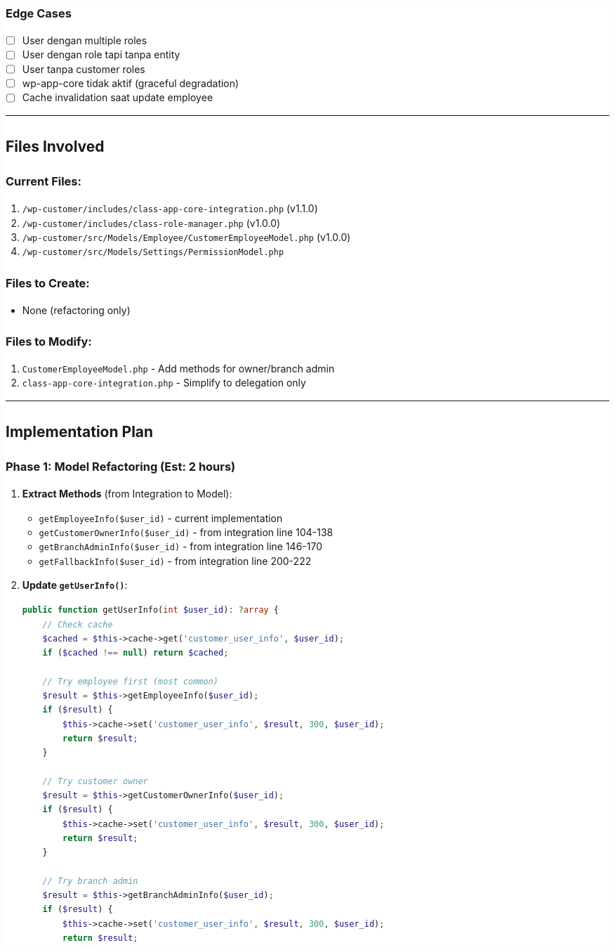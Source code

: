 ### Edge Cases

- [ ] User dengan multiple roles
- [ ] User dengan role tapi tanpa entity
- [ ] User tanpa customer roles
- [ ] wp-app-core tidak aktif (graceful degradation)
- [ ] Cache invalidation saat update employee

---

## Files Involved

### Current Files:
1. `/wp-customer/includes/class-app-core-integration.php` (v1.1.0)
2. `/wp-customer/includes/class-role-manager.php` (v1.0.0)
3. `/wp-customer/src/Models/Employee/CustomerEmployeeModel.php` (v1.0.0)
4. `/wp-customer/src/Models/Settings/PermissionModel.php`

### Files to Create:
- None (refactoring only)

### Files to Modify:
1. `CustomerEmployeeModel.php` - Add methods for owner/branch admin
2. `class-app-core-integration.php` - Simplify to delegation only

---

## Implementation Plan

### Phase 1: Model Refactoring (Est: 2 hours)

1. **Extract Methods** (from Integration to Model):
   - `getEmployeeInfo($user_id)` - current implementation
   - `getCustomerOwnerInfo($user_id)` - from integration line 104-138
   - `getBranchAdminInfo($user_id)` - from integration line 146-170
   - `getFallbackInfo($user_id)` - from integration line 200-222

2. **Update `getUserInfo()`**:
   ```php
   public function getUserInfo(int $user_id): ?array {
       // Check cache
       $cached = $this->cache->get('customer_user_info', $user_id);
       if ($cached !== null) return $cached;

       // Try employee first (most common)
       $result = $this->getEmployeeInfo($user_id);
       if ($result) {
           $this->cache->set('customer_user_info', $result, 300, $user_id);
           return $result;
       }

       // Try customer owner
       $result = $this->getCustomerOwnerInfo($user_id);
       if ($result) {
           $this->cache->set('customer_user_info', $result, 300, $user_id);
           return $result;
       }

       // Try branch admin
       $result = $this->getBranchAdminInfo($user_id);
       if ($result) {
           $this->cache->set('customer_user_info', $result, 300, $user_id);
           return $result;
   ```